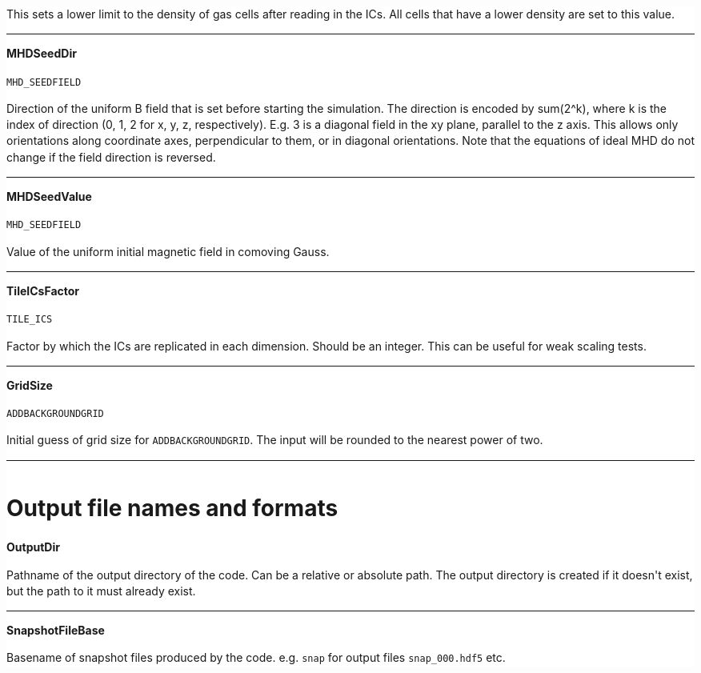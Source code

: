   This sets a lower limit to the density of gas cells after reading in
  the ICs. All cells that have a lower density are set to this value.

-----

**MHDSeedDir**

``MHD_SEEDFIELD``

  Direction of the uniform B field that is set before starting the
  simulation.  The direction is encoded by sum(2^k), where k is the
  index of direction (0, 1, 2 for x, y, z, respectively). E.g. 3 is a
  diagonal field in the xy plane, parallel to the z axis. This allows
  only orientations along coordinate axes, perpendicular to them, or
  in diagonal orientations. Note that the equations of ideal MHD do
  not change if the field direction is reversed.

-----

**MHDSeedValue**

``MHD_SEEDFIELD``

  Value of the uniform initial magnetic field in comoving Gauss.

-----

**TileICsFactor**

``TILE_ICS``

  Factor by which the ICs are replicated in each dimension. Should be
  an integer. This can be useful for weak scaling tests.

-----

**GridSize**

``ADDBACKGROUNDGRID``

  Initial guess of grid size for ``ADDBACKGROUNDGRID``. The input will
  be rounded to the nearest power of two.

-----



Output file names and formats 
=============================

**OutputDir**

  Pathname of the output directory of the code. Can be a relative or
  absolute path. The output directory is created if it doesn't exist,
  but the path to it must already exist.

-----

**SnapshotFileBase**

  Basename of snapshot files produced by the code. e.g. ``snap`` for
  output files ``snap_000.hdf5`` etc.
